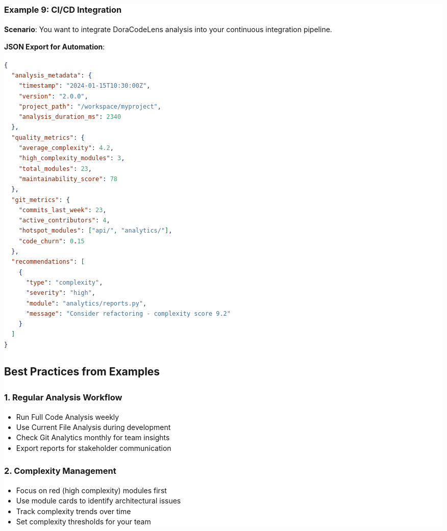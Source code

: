 ### Example 9: CI/CD Integration

**Scenario**: You want to integrate DoraCodeLens analysis into your continuous integration pipeline.

**JSON Export for Automation**:
```json
{
  "analysis_metadata": {
    "timestamp": "2024-01-15T10:30:00Z",
    "version": "2.0.0",
    "project_path": "/workspace/myproject",
    "analysis_duration_ms": 2340
  },
  "quality_metrics": {
    "average_complexity": 4.2,
    "high_complexity_modules": 3,
    "total_modules": 23,
    "maintainability_score": 78
  },
  "git_metrics": {
    "commits_last_week": 23,
    "active_contributors": 4,
    "hotspot_modules": ["api/", "analytics/"],
    "code_churn": 0.15
  },
  "recommendations": [
    {
      "type": "complexity",
      "severity": "high",
      "module": "analytics/reports.py",
      "message": "Consider refactoring - complexity score 9.2"
    }
  ]
}
```

## Best Practices from Examples

### 1. Regular Analysis Workflow
- Run Full Code Analysis weekly
- Use Current File Analysis during development
- Check Git Analytics monthly for team insights
- Export reports for stakeholder communication

### 2. Complexity Management
- Focus on red (high complexity) modules first
- Use module cards to identify architectural issues
- Track complexity trends over time
- Set complexity thresholds for your team
